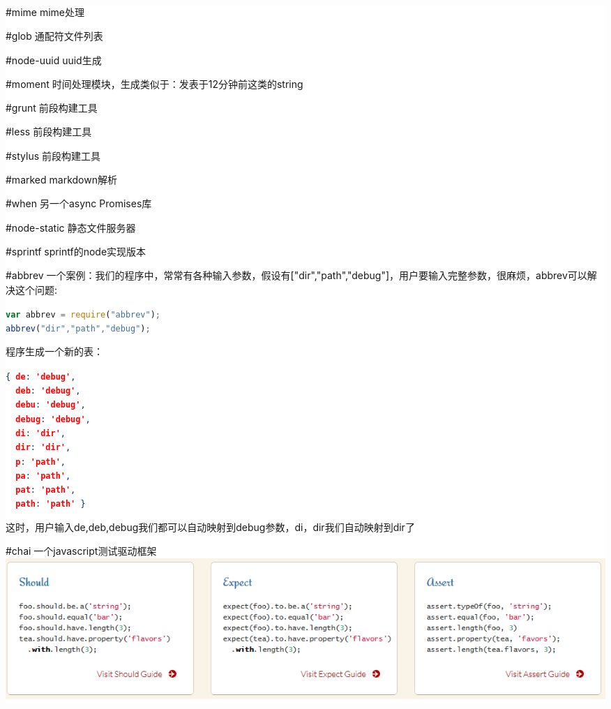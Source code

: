
#mime
mime处理

#glob
通配符文件列表

#node-uuid
uuid生成

#moment
时间处理模块，生成类似于：发表于12分钟前这类的string

#grunt
前段构建工具

#less
前段构建工具

#stylus
前段构建工具

#marked
markdown解析

#when
另一个async Promises库

#node-static
静态文件服务器

#sprintf
sprintf的node实现版本

#abbrev
一个案例：我们的程序中，常常有各种输入参数，假设有["dir","path","debug"]，用户要输入完整参数，很麻烦，abbrev可以解决这个问题:
```js
var abbrev = require("abbrev");
abbrev("dir","path","debug");
```
程序生成一个新的表：
```json
{ de: 'debug',
  deb: 'debug',
  debu: 'debug',
  debug: 'debug',
  di: 'dir',
  dir: 'dir',
  p: 'path',
  pa: 'path',
  pat: 'path',
  path: 'path' }
```
这时，用户输入de,deb,debug我们都可以自动映射到debug参数，di，dir我们自动映射到dir了

#chai
一个javascript测试驱动框架
![使用参考](/images/chai_usage.png)
